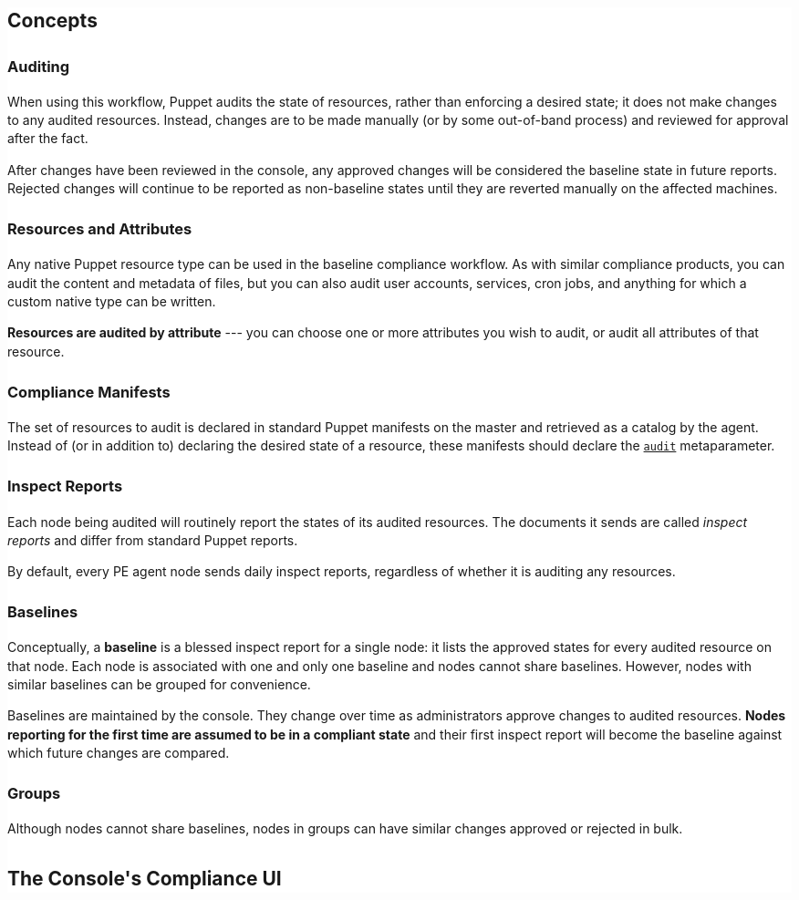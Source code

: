 Concepts
-----

### Auditing

When using this workflow, Puppet audits the state of resources, rather than enforcing a desired state; it does not make changes to any audited resources. Instead, changes are to be made manually (or by some out-of-band process) and reviewed for approval after the fact.

After changes have been reviewed in the console, any approved changes will be considered the baseline state in future reports. Rejected changes will continue to be reported as non-baseline states until they are reverted manually on the affected machines.

### Resources and Attributes

Any native Puppet resource type can be used in the baseline compliance workflow. As with similar compliance products, you can audit the content and metadata of files, but you can also audit user accounts, services, cron jobs, and anything for which a custom native type can be written.

**Resources are audited by attribute** --- you can choose one or more attributes you wish to audit, or audit all attributes of that resource.

### Compliance Manifests

The set of resources to audit is declared in standard Puppet manifests on the master and retrieved as a catalog by the agent. Instead of (or in addition to) declaring the desired state of a resource, these manifests should declare the [`audit`](/references/2.7.latest/metaparameter.html#audit) metaparameter.

### Inspect Reports

Each node being audited will routinely report the states of its audited resources. The documents it sends are called _inspect reports_ and differ from standard Puppet reports.

By default, every PE agent node sends daily inspect reports, regardless of whether it is auditing any resources.

### Baselines

Conceptually, a **baseline** is a blessed inspect report for a single node: it lists the approved states for every audited resource on that node. Each node is associated with one and only one baseline and nodes cannot share baselines. However, nodes with similar baselines can be grouped for convenience.

Baselines are maintained by the console. They change over time as administrators approve changes to audited resources. **Nodes reporting for the first time are assumed to be in a compliant state** and their first inspect report will become the baseline against which future changes are compared.

### Groups

Although nodes cannot share baselines, nodes in groups can have similar changes approved or rejected in bulk.


The Console's Compliance UI
-----
